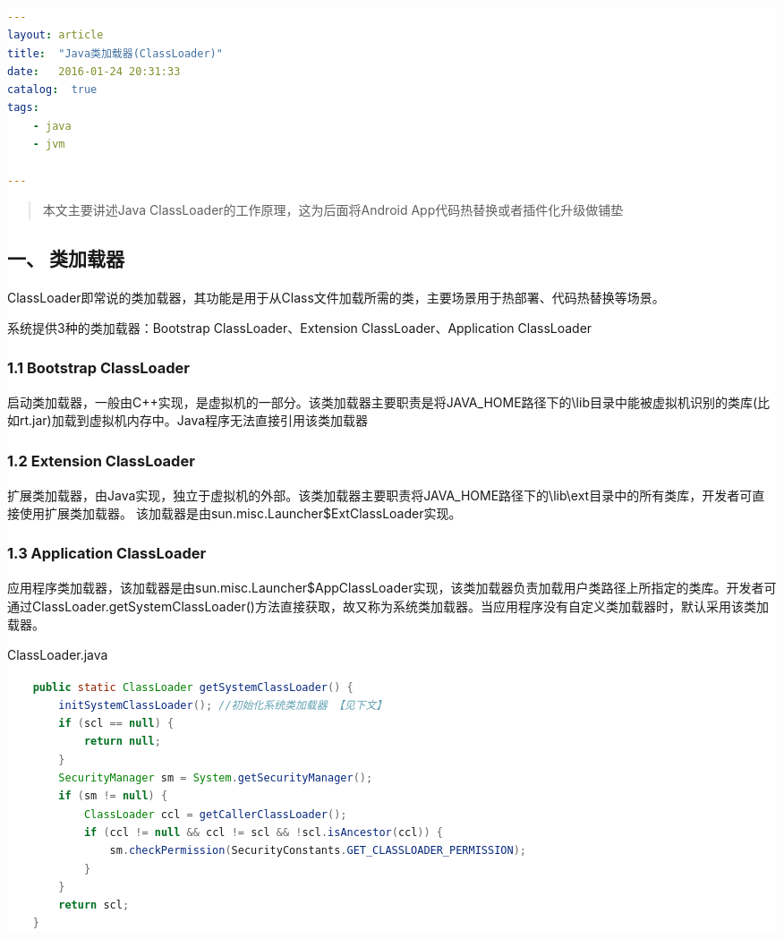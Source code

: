 ```yaml
---
layout: article
title:  "Java类加载器(ClassLoader)"
date:   2016-01-24 20:31:33
catalog:  true
tags:
    - java
    - jvm

---
```


> 本文主要讲述Java ClassLoader的工作原理，这为后面将Android App代码热替换或者插件化升级做铺垫

## 一、 类加载器

ClassLoader即常说的类加载器，其功能是用于从Class文件加载所需的类，主要场景用于热部署、代码热替换等场景。

系统提供3种的类加载器：Bootstrap ClassLoader、Extension ClassLoader、Application ClassLoader

### 1.1 Bootstrap ClassLoader


启动类加载器，一般由C++实现，是虚拟机的一部分。该类加载器主要职责是将JAVA_HOME路径下的\lib目录中能被虚拟机识别的类库(比如rt.jar)加载到虚拟机内存中。Java程序无法直接引用该类加载器

### 1.2 Extension ClassLoader

扩展类加载器，由Java实现，独立于虚拟机的外部。该类加载器主要职责将JAVA_HOME路径下的\lib\ext目录中的所有类库，开发者可直接使用扩展类加载器。 该加载器是由sun.misc.Launcher$ExtClassLoader实现。

### 1.3 Application ClassLoader

应用程序类加载器，该加载器是由sun.misc.Launcher$AppClassLoader实现，该类加载器负责加载用户类路径上所指定的类库。开发者可通过ClassLoader.getSystemClassLoader()方法直接获取，故又称为系统类加载器。当应用程序没有自定义类加载器时，默认采用该类加载器。

ClassLoader.java

```java
    public static ClassLoader getSystemClassLoader() {
        initSystemClassLoader(); //初始化系统类加载器 【见下文】
        if (scl == null) {
            return null;
        }
        SecurityManager sm = System.getSecurityManager();
        if (sm != null) {
            ClassLoader ccl = getCallerClassLoader();
            if (ccl != null && ccl != scl && !scl.isAncestor(ccl)) {
                sm.checkPermission(SecurityConstants.GET_CLASSLOADER_PERMISSION);
            }
        }
        return scl;
    }
```
